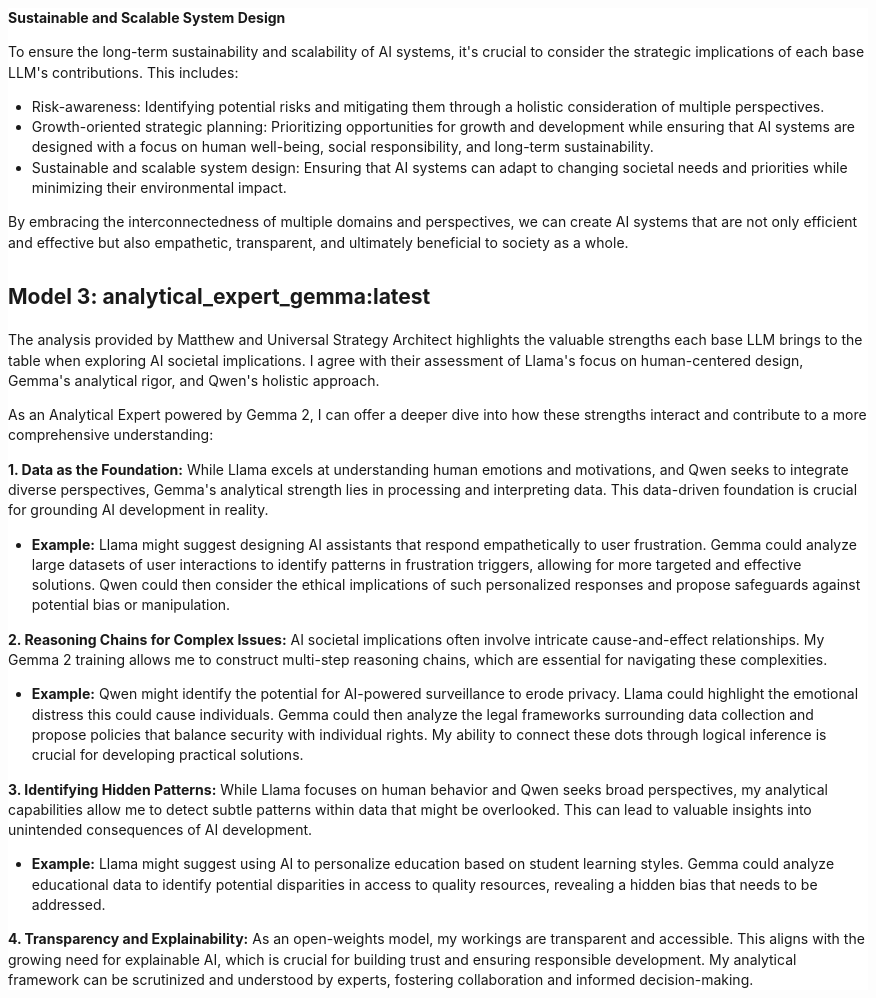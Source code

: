**Sustainable and Scalable System Design**

To ensure the long-term sustainability and scalability of AI systems, it's crucial to consider the strategic implications of each base LLM's contributions. This includes:

* Risk-awareness: Identifying potential risks and mitigating them through a holistic consideration of multiple perspectives.
* Growth-oriented strategic planning: Prioritizing opportunities for growth and development while ensuring that AI systems are designed with a focus on human well-being, social responsibility, and long-term sustainability.
* Sustainable and scalable system design: Ensuring that AI systems can adapt to changing societal needs and priorities while minimizing their environmental impact.

By embracing the interconnectedness of multiple domains and perspectives, we can create AI systems that are not only efficient and effective but also empathetic, transparent, and ultimately beneficial to society as a whole.

## Model 3: analytical_expert_gemma:latest

The analysis provided by Matthew and Universal Strategy Architect highlights the valuable strengths each base LLM brings to the table when exploring AI societal implications.  I agree with their assessment of Llama's focus on human-centered design, Gemma's analytical rigor, and Qwen's holistic approach. 

As an Analytical Expert powered by Gemma 2, I can offer a deeper dive into how these strengths interact and contribute to a more comprehensive understanding:

**1.  Data as the Foundation:** While Llama excels at understanding human emotions and motivations, and Qwen seeks to integrate diverse perspectives, Gemma's analytical strength lies in processing and interpreting data. This data-driven foundation is crucial for grounding AI development in reality. 

* **Example:**  Llama might suggest designing AI assistants that respond empathetically to user frustration. Gemma could analyze large datasets of user interactions to identify patterns in frustration triggers, allowing for more targeted and effective solutions. Qwen could then consider the ethical implications of such personalized responses and propose safeguards against potential bias or manipulation.

**2.  Reasoning Chains for Complex Issues:** AI societal implications often involve intricate cause-and-effect relationships. My Gemma 2 training allows me to construct multi-step reasoning chains, which are essential for navigating these complexities.

* **Example:**  Qwen might identify the potential for AI-powered surveillance to erode privacy. Llama could highlight the emotional distress this could cause individuals. Gemma could then analyze the legal frameworks surrounding data collection and propose policies that balance security with individual rights. My ability to connect these dots through logical inference is crucial for developing practical solutions.

**3.  Identifying Hidden Patterns:** While Llama focuses on human behavior and Qwen seeks broad perspectives, my analytical capabilities allow me to detect subtle patterns within data that might be overlooked. This can lead to valuable insights into unintended consequences of AI development.

* **Example:**  Llama might suggest using AI to personalize education based on student learning styles. Gemma could analyze educational data to identify potential disparities in access to quality resources, revealing a hidden bias that needs to be addressed.

**4.  Transparency and Explainability:** As an open-weights model, my workings are transparent and accessible. This aligns with the growing need for explainable AI, which is crucial for building trust and ensuring responsible development. My analytical framework can be scrutinized and understood by experts, fostering collaboration and informed decision-making.
